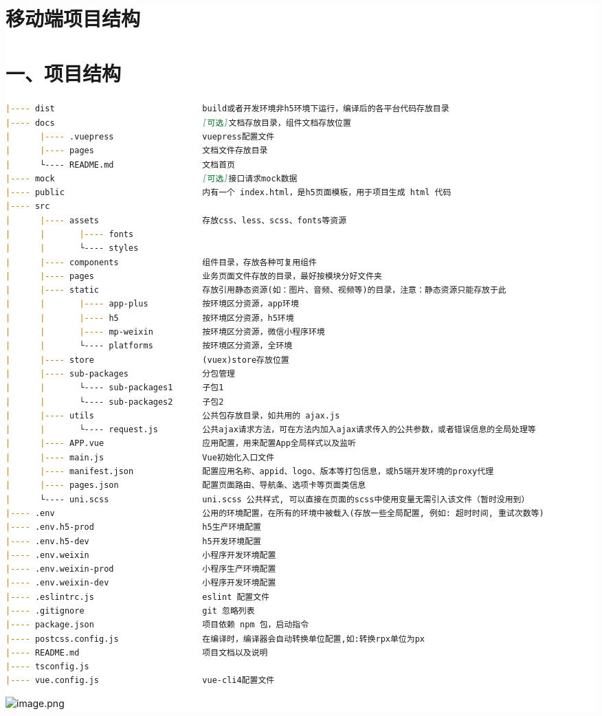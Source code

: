 # 移动端项目结构
# 一、项目结构

```markdown
|---- dist                              build或者开发环境非h5环境下运行，编译后的各平台代码存放目录
|---- docs                              [可选]文档存放目录，组件文档存放位置
|      |---- .vuepress                  vuepress配置文件
|      |---- pages                      文档文件存放目录
|      └---- README.md                  文档首页
|---- mock                              [可选]接口请求mock数据
|---- public                            内有一个 index.html，是h5页面模板，用于项目生成 html 代码
|---- src
|      |---- assets                     存放css、less、scss、fonts等资源
|      |       |---- fonts
|      |       └---- styles
|      |---- components                 组件目录，存放各种可复用组件
|      |---- pages                      业务页面文件存放的目录，最好按模块分好文件夹
|      |---- static                     存放引用静态资源(如：图片、音频、视频等)的目录，注意：静态资源只能存放于此
|      |       |---- app-plus           按环境区分资源，app环境
|      |       |---- h5                 按环境区分资源，h5环境
|      |       |---- mp-weixin          按环境区分资源，微信小程序环境
|      |       └---- platforms          按环境区分资源，全环境
|      |---- store                      (vuex)store存放位置
|      |---- sub-packages               分包管理
|      |       └---- sub-packages1      子包1
|      |       └---- sub-packages2      子包2
|      |---- utils                      公共包存放目录，如共用的 ajax.js
|      |       └---- request.js         公共ajax请求方法，可在方法内加入ajax请求传入的公共参数，或者错误信息的全局处理等
|      |---- APP.vue                    应用配置，用来配置App全局样式以及监听
|      |---- main.js                    Vue初始化入口文件
|      |---- manifest.json              配置应用名称、appid、logo、版本等打包信息，或h5端开发环境的proxy代理
|      |---- pages.json                 配置页面路由、导航条、选项卡等页面类信息
|      └---- uni.scss                   uni.scss 公共样式, 可以直接在页面的scss中使用变量无需引入该文件（暂时没用到）
|---- .env                              公用的环境配置，在所有的环境中被载入(存放一些全局配置, 例如: 超时时间, 重试次数等)
|---- .env.h5-prod                      h5生产环境配置
|---- .env.h5-dev                       h5开发环境配置
|---- .env.weixin                       小程序开发环境配置
|---- .env.weixin-prod                  小程序生产环境配置
|---- .env.weixin-dev                   小程序开发环境配置
|---- .eslintrc.js                      eslint 配置文件
|---- .gitignore                        git 忽略列表
|---- package.json                      项目依赖 npm 包，启动指令
|---- postcss.config.js                 在编译时，编译器会自动转换单位配置,如:转换rpx单位为px
|---- README.md                         项目文档以及说明
|---- tsconfig.js
|---- vue.config.js                     vue-cli4配置文件
```

![image.png](https://cdn.nlark.com/yuque/0/2021/png/22247496/1640083885240-bbfd4bb0-966c-4533-ba53-9e0fd443217e.png#clientId=ub451f72d-01ee-4&crop=0&crop=0&crop=1&crop=1&from=paste&height=738&id=u6e40c160&margin=%5Bobject%20Object%5D&name=image.png&originHeight=738&originWidth=554&originalType=binary&ratio=1&rotation=0&showTitle=false&size=31529&status=done&style=none&taskId=u3f270931-f5a3-4d0f-ba89-4b72df92ae2&title=&width=554 "")
